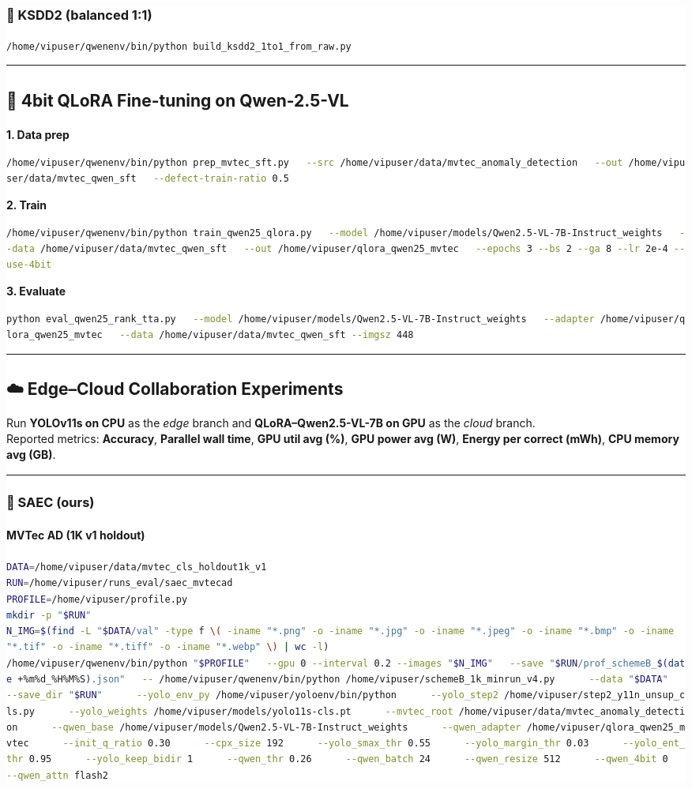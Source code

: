 ### 🔹 KSDD2 (balanced 1:1)
```bash
/home/vipuser/qwenenv/bin/python build_ksdd2_1to1_from_raw.py
```

---

## 🎯 4bit QLoRA Fine-tuning on Qwen-2.5-VL

**1. Data prep**
```bash
/home/vipuser/qwenenv/bin/python prep_mvtec_sft.py   --src /home/vipuser/data/mvtec_anomaly_detection   --out /home/vipuser/data/mvtec_qwen_sft   --defect-train-ratio 0.5
```

**2. Train**
```bash
/home/vipuser/qwenenv/bin/python train_qwen25_qlora.py   --model /home/vipuser/models/Qwen2.5-VL-7B-Instruct_weights   --data /home/vipuser/data/mvtec_qwen_sft   --out /home/vipuser/qlora_qwen25_mvtec   --epochs 3 --bs 2 --ga 8 --lr 2e-4 --use-4bit
```

**3. Evaluate**
```bash
python eval_qwen25_rank_tta.py   --model /home/vipuser/models/Qwen2.5-VL-7B-Instruct_weights   --adapter /home/vipuser/qlora_qwen25_mvtec   --data /home/vipuser/data/mvtec_qwen_sft --imgsz 448
```

---

## ☁️ Edge–Cloud Collaboration Experiments

Run **YOLOv11s on CPU** as the *edge* branch and **QLoRA–Qwen2.5-VL-7B on GPU** as the *cloud* branch.  
Reported metrics: **Accuracy**, **Parallel wall time**, **GPU util avg (%)**, **GPU power avg (W)**, **Energy per correct (mWh)**, **CPU memory avg (GB)**.

---

### 🔷 SAEC (ours)

#### MVTec AD (1K v1 holdout)

```bash
DATA=/home/vipuser/data/mvtec_cls_holdout1k_v1
RUN=/home/vipuser/runs_eval/saec_mvtecad
PROFILE=/home/vipuser/profile.py
mkdir -p "$RUN"
N_IMG=$(find -L "$DATA/val" -type f \( -iname "*.png" -o -iname "*.jpg" -o -iname "*.jpeg" -o -iname "*.bmp" -o -iname "*.tif" -o -iname "*.tiff" -o -iname "*.webp" \) | wc -l)
/home/vipuser/qwenenv/bin/python "$PROFILE"   --gpu 0 --interval 0.2 --images "$N_IMG"   --save "$RUN/prof_schemeB_$(date +%m%d_%H%M%S).json"   -- /home/vipuser/qwenenv/bin/python /home/vipuser/schemeB_1k_minrun_v4.py      --data "$DATA"      --save_dir "$RUN"      --yolo_env_py /home/vipuser/yoloenv/bin/python      --yolo_step2 /home/vipuser/step2_y11n_unsup_cls.py      --yolo_weights /home/vipuser/models/yolo11s-cls.pt      --mvtec_root /home/vipuser/data/mvtec_anomaly_detection      --qwen_base /home/vipuser/models/Qwen2.5-VL-7B-Instruct_weights      --qwen_adapter /home/vipuser/qlora_qwen25_mvtec      --init_q_ratio 0.30      --cpx_size 192      --yolo_smax_thr 0.55      --yolo_margin_thr 0.03      --yolo_ent_thr 0.95      --yolo_keep_bidir 1      --qwen_thr 0.26      --qwen_batch 24      --qwen_resize 512      --qwen_4bit 0      --qwen_attn flash2
```
